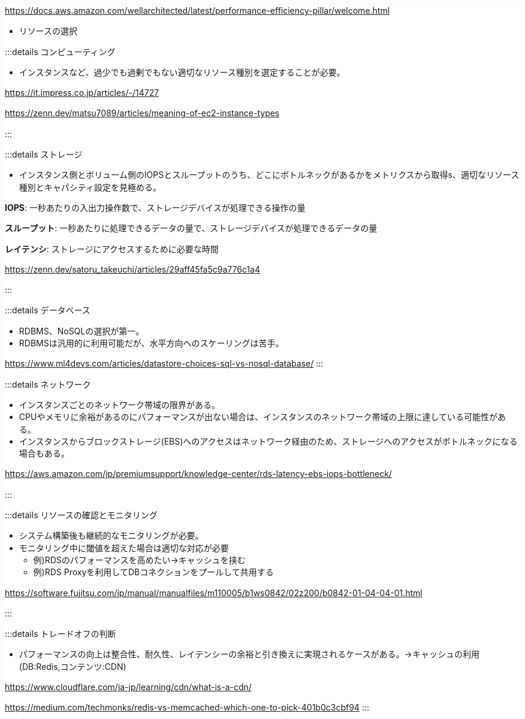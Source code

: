 https://docs.aws.amazon.com/wellarchitected/latest/performance-efficiency-pillar/welcome.html

- リソースの選択

:::details コンピューティング

- インスタンスなど、過少でも過剰でもない適切なリソース種別を選定することが必要。

https://it.impress.co.jp/articles/-/14727

https://zenn.dev/matsu7089/articles/meaning-of-ec2-instance-types

:::

:::details ストレージ
- インスタンス側とボリューム側のIOPSとスループットのうち、どこにボトルネックがあるかをメトリクスから取得s、適切なリソース種別とキャパシティ設定を見極める。

**IOPS**: 一秒あたりの入出力操作数で、ストレージデバイスが処理できる操作の量

**スループット**: 一秒あたりに処理できるデータの量で、ストレージデバイスが処理できるデータの量

**レイテンシ**: ストレージにアクセスするために必要な時間

https://zenn.dev/satoru_takeuchi/articles/29aff45fa5c9a776c1a4

:::

:::details データベース

- RDBMS、NoSQLの選択が第一。
- RDBMSは汎用的に利用可能だが、水平方向へのスケーリングは苦手。

https://www.ml4devs.com/articles/datastore-choices-sql-vs-nosql-database/
:::

:::details ネットワーク
- インスタンスごとのネットワーク帯域の限界がある。
- CPUやメモリに余裕があるのにパフォーマンスが出ない場合は、インスタンスのネットワーク帯域の上限に達している可能性がある。
- インスタンスからブロックストレージ(EBS)へのアクセスはネットワーク経由のため、ストレージへのアクセスがボトルネックになる場合もある。

https://aws.amazon.com/jp/premiumsupport/knowledge-center/rds-latency-ebs-iops-bottleneck/

:::

:::details リソースの確認とモニタリング

- システム構築後も継続的なモニタリングが必要。
- モニタリング中に閾値を超えた場合は適切な対応が必要
  - 例)RDSのパフォーマンスを高めたい→キャッシュを挟む
  - 例)RDS Proxyを利用してDBコネクションをプールして共用する

https://software.fujitsu.com/jp/manual/manualfiles/m110005/b1ws0842/02z200/b0842-01-04-04-01.html

:::


:::details トレードオフの判断

- パフォーマンスの向上は整合性、耐久性、レイテンシーの余裕と引き換えに実現されるケースがある。→キャッシュの利用(DB:Redis,コンテンツ:CDN)

https://www.cloudflare.com/ja-jp/learning/cdn/what-is-a-cdn/

https://medium.com/techmonks/redis-vs-memcached-which-one-to-pick-401b0c3cbf94
:::
